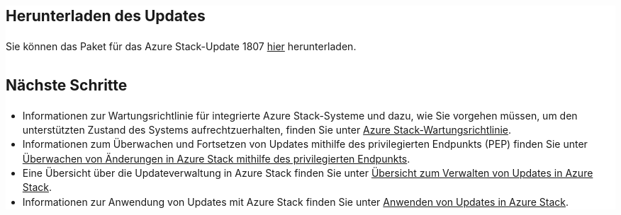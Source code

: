 ## <a name="download-the-update"></a>Herunterladen des Updates
Sie können das Paket für das Azure Stack-Update 1807 [hier](https://aka.ms/azurestackupdatedownload) herunterladen.


## <a name="next-steps"></a>Nächste Schritte
- Informationen zur Wartungsrichtlinie für integrierte Azure Stack-Systeme und dazu, wie Sie vorgehen müssen, um den unterstützten Zustand des Systems aufrechtzuerhalten, finden Sie unter [Azure Stack-Wartungsrichtlinie](azure-stack-servicing-policy.md).  
- Informationen zum Überwachen und Fortsetzen von Updates mithilfe des privilegierten Endpunkts (PEP) finden Sie unter [Überwachen von Änderungen in Azure Stack mithilfe des privilegierten Endpunkts](azure-stack-monitor-update.md).  
- Eine Übersicht über die Updateverwaltung in Azure Stack finden Sie unter [Übersicht zum Verwalten von Updates in Azure Stack](azure-stack-updates.md).  
- Informationen zur Anwendung von Updates mit Azure Stack finden Sie unter [Anwenden von Updates in Azure Stack](azure-stack-apply-updates.md).  
